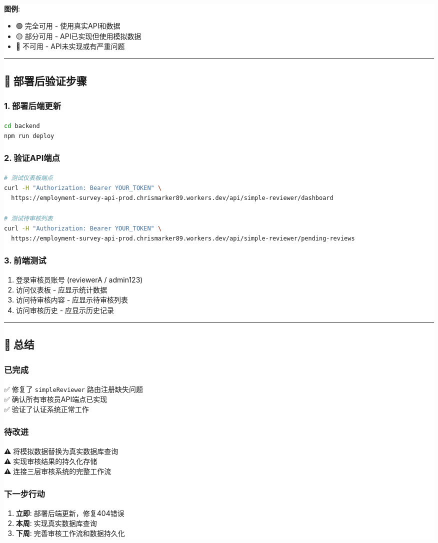 **图例**:
- 🟢 完全可用 - 使用真实API和数据
- 🟡 部分可用 - API已实现但使用模拟数据
- 🔴 不可用 - API未实现或有严重问题

---

## 🚀 部署后验证步骤

### 1. 部署后端更新
```bash
cd backend
npm run deploy
```

### 2. 验证API端点
```bash
# 测试仪表板端点
curl -H "Authorization: Bearer YOUR_TOKEN" \
  https://employment-survey-api-prod.chrismarker89.workers.dev/api/simple-reviewer/dashboard

# 测试待审核列表
curl -H "Authorization: Bearer YOUR_TOKEN" \
  https://employment-survey-api-prod.chrismarker89.workers.dev/api/simple-reviewer/pending-reviews
```

### 3. 前端测试
1. 登录审核员账号 (reviewerA / admin123)
2. 访问仪表板 - 应显示统计数据
3. 访问待审核内容 - 应显示待审核列表
4. 访问审核历史 - 应显示历史记录

---

## 📝 总结

### 已完成
✅ 修复了 `simpleReviewer` 路由注册缺失问题  
✅ 确认所有审核员API端点已实现  
✅ 验证了认证系统正常工作  

### 待改进
⚠️ 将模拟数据替换为真实数据库查询  
⚠️ 实现审核结果的持久化存储  
⚠️ 连接三层审核系统的完整工作流  

### 下一步行动
1. **立即**: 部署后端更新，修复404错误
2. **本周**: 实现真实数据库查询
3. **下周**: 完善审核工作流和数据持久化

